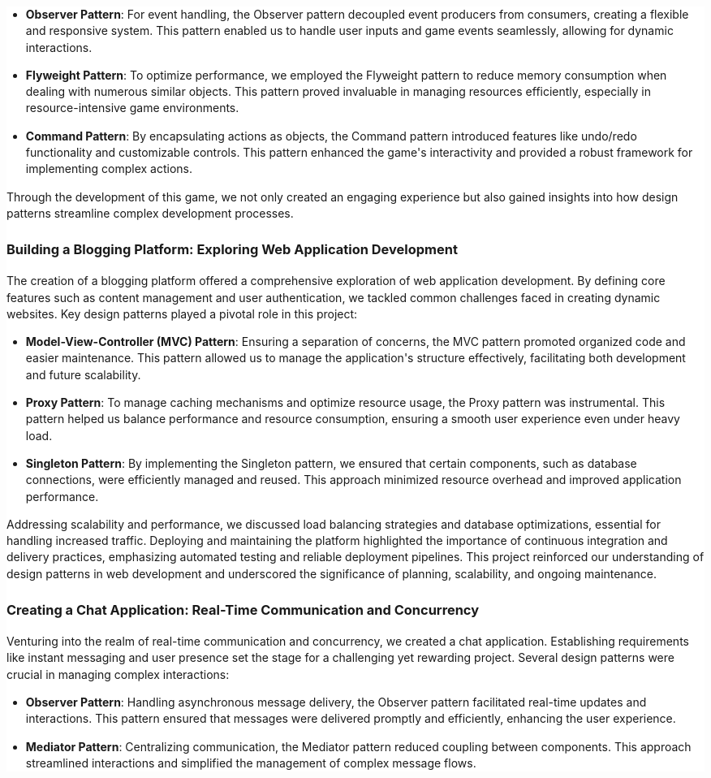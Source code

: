 - **Observer Pattern**: For event handling, the Observer pattern decoupled event producers from consumers, creating a flexible and responsive system. This pattern enabled us to handle user inputs and game events seamlessly, allowing for dynamic interactions.

- **Flyweight Pattern**: To optimize performance, we employed the Flyweight pattern to reduce memory consumption when dealing with numerous similar objects. This pattern proved invaluable in managing resources efficiently, especially in resource-intensive game environments.

- **Command Pattern**: By encapsulating actions as objects, the Command pattern introduced features like undo/redo functionality and customizable controls. This pattern enhanced the game's interactivity and provided a robust framework for implementing complex actions.

Through the development of this game, we not only created an engaging experience but also gained insights into how design patterns streamline complex development processes.

### Building a Blogging Platform: Exploring Web Application Development

The creation of a blogging platform offered a comprehensive exploration of web application development. By defining core features such as content management and user authentication, we tackled common challenges faced in creating dynamic websites. Key design patterns played a pivotal role in this project:

- **Model-View-Controller (MVC) Pattern**: Ensuring a separation of concerns, the MVC pattern promoted organized code and easier maintenance. This pattern allowed us to manage the application's structure effectively, facilitating both development and future scalability.

- **Proxy Pattern**: To manage caching mechanisms and optimize resource usage, the Proxy pattern was instrumental. This pattern helped us balance performance and resource consumption, ensuring a smooth user experience even under heavy load.

- **Singleton Pattern**: By implementing the Singleton pattern, we ensured that certain components, such as database connections, were efficiently managed and reused. This approach minimized resource overhead and improved application performance.

Addressing scalability and performance, we discussed load balancing strategies and database optimizations, essential for handling increased traffic. Deploying and maintaining the platform highlighted the importance of continuous integration and delivery practices, emphasizing automated testing and reliable deployment pipelines. This project reinforced our understanding of design patterns in web development and underscored the significance of planning, scalability, and ongoing maintenance.

### Creating a Chat Application: Real-Time Communication and Concurrency

Venturing into the realm of real-time communication and concurrency, we created a chat application. Establishing requirements like instant messaging and user presence set the stage for a challenging yet rewarding project. Several design patterns were crucial in managing complex interactions:

- **Observer Pattern**: Handling asynchronous message delivery, the Observer pattern facilitated real-time updates and interactions. This pattern ensured that messages were delivered promptly and efficiently, enhancing the user experience.

- **Mediator Pattern**: Centralizing communication, the Mediator pattern reduced coupling between components. This approach streamlined interactions and simplified the management of complex message flows.
